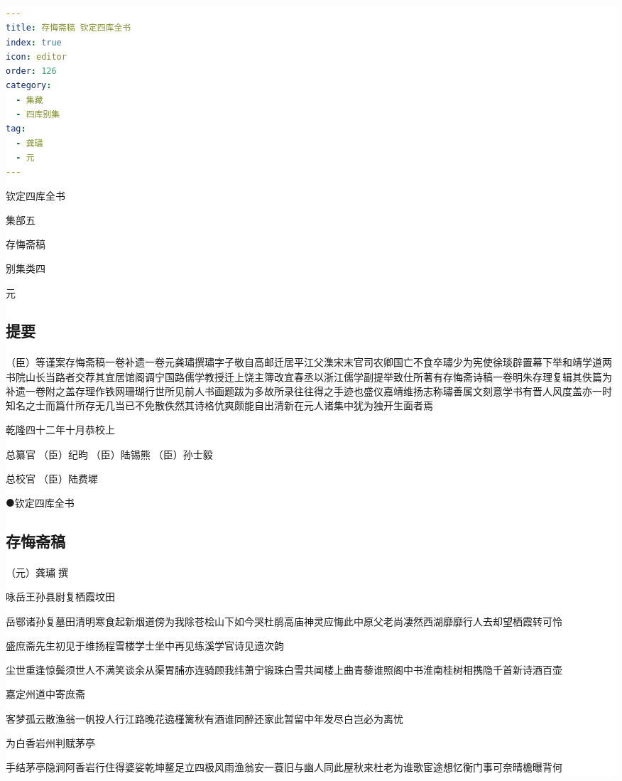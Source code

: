 ```yaml
---
title: 存悔斋稿 钦定四库全书
index: true
icon: editor
order: 126
category:
  - 集藏
  - 四库别集
tag:
  - 龚璛
  - 元
---
```


钦定四库全书  

集部五  

存悔斋稿  

别集类四  

元  

## 提要  

（臣）等谨案存悔斋稿一卷补遗一卷元龚璛撰璛字子敬自高邮迁居平江父潗宋末官司农卿国亡不食卒璛少为宪使徐琰辟置幕下举和靖学道两书院山长当路者交荐其宜居馆阁调宁国路儒学教授迁上饶主簿改宜春丞以浙江儒学副提举致仕所著有存悔斋诗稿一卷明朱存理复辑其佚篇为补遗一卷附之盖存理作铁网珊瑚行世所见前人书画题跋为多故所录往往得之手迹也盛仪嘉靖维扬志称璛善属文刻意学书有晋人风度盖亦一时知名之士而篇什所存无几当已不免散佚然其诗格伉爽颇能自出清新在元人诸集中犹为独开生面者焉  

乾隆四十二年十月恭校上  

总纂官 （臣）纪昀 （臣）陆锡熊 （臣）孙士毅  

总校官 （臣）陆费墀  

●钦定四库全书  

## 存悔斋稿  

（元）龚璛 撰  

咏岳王孙县尉复栖霞坟田  

岳鄂诸孙复墓田清明寒食起新烟道傍为我除苍桧山下如今哭杜鹃高庙神灵应悔此中原父老尚凄然西湖靡靡行人去却望栖霞转可怜  

盛庶斋先生初见于维扬程雪楼学士坐中再见练溪学官诗见遗次韵  

尘世重逢惊鬓须世人不满笑谈余从渠胃脯亦连骑顾我纬萧宁锻珠白雪共闻楼上曲青藜谁照阁中书淮南桂树相携隐千首新诗酒百壶  

嘉定州道中寄庶斋  

客梦孤云散渔翁一帆投人行江路晚花遶槿篱秋有酒谁同醉还家此暂留中年发尽白岂必为离忧  

为白香岩州判赋茅亭  

手结茅亭隐涧阿香岩行住得婆娑乾坤鳌足立四极风雨渔翁安一蓑旧与幽人同此屋秋来杜老为谁歌宦途想忆衡门事可奈晴檐曝背何  
